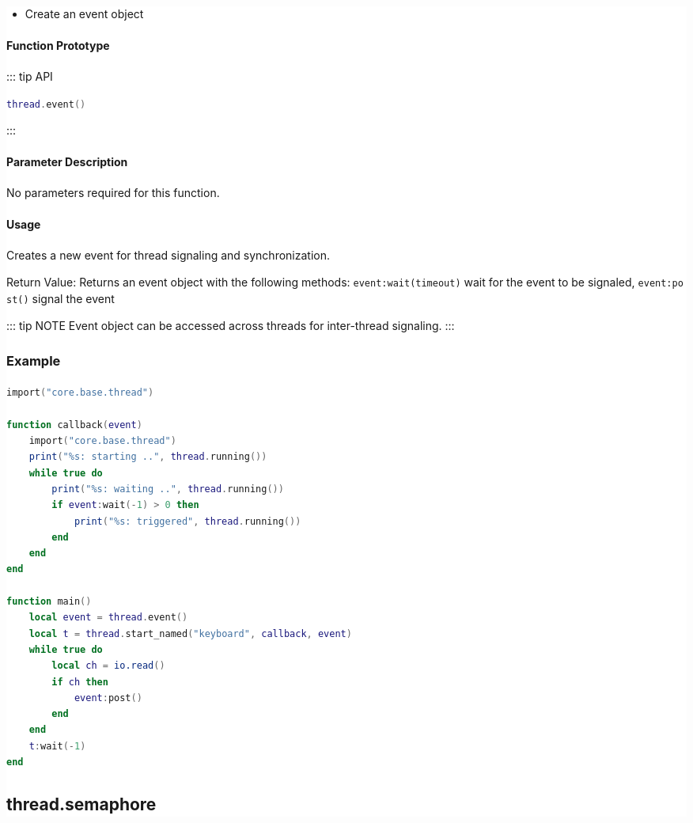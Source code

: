 - Create an event object

#### Function Prototype

::: tip API
```lua
thread.event()
```
:::

#### Parameter Description

No parameters required for this function.

#### Usage

Creates a new event for thread signaling and synchronization.

Return Value: Returns an event object with the following methods: `event:wait(timeout)` wait for the event to be signaled, `event:post()` signal the event

::: tip NOTE
Event object can be accessed across threads for inter-thread signaling.
:::

### Example

```lua
import("core.base.thread")

function callback(event)
    import("core.base.thread")
    print("%s: starting ..", thread.running())
    while true do
        print("%s: waiting ..", thread.running())
        if event:wait(-1) > 0 then
            print("%s: triggered", thread.running())
        end
    end
end

function main()
    local event = thread.event()
    local t = thread.start_named("keyboard", callback, event)
    while true do
        local ch = io.read()
        if ch then
            event:post()
        end
    end
    t:wait(-1)
end
```

## thread.semaphore
